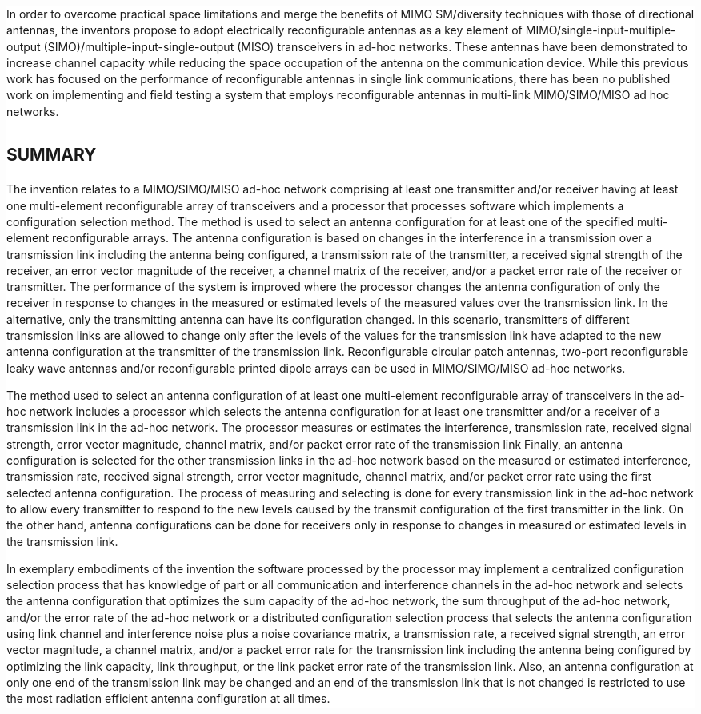 In order to overcome practical space limitations and merge the benefits of MIMO SM/diversity techniques with those of directional antennas, the inventors propose to adopt electrically reconfigurable antennas as a key element of MIMO/single-input-multiple-output (SIMO)/multiple-input-single-output (MISO) transceivers in ad-hoc networks. These antennas have been demonstrated to increase channel capacity while reducing the space occupation of the antenna on the communication device. While this previous work has focused on the performance of reconfigurable antennas in single link communications, there has been no published work on implementing and field testing a system that employs reconfigurable antennas in multi-link MIMO/SIMO/MISO ad hoc networks.

## SUMMARY

The invention relates to a MIMO/SIMO/MISO ad-hoc network comprising at least one transmitter and/or receiver having at least one multi-element reconfigurable array of transceivers and a processor that processes software which implements a configuration selection method. The method is used to select an antenna configuration for at least one of the specified multi-element reconfigurable arrays. The antenna configuration is based on changes in the interference in a transmission over a transmission link including the antenna being configured, a transmission rate of the transmitter, a received signal strength of the receiver, an error vector magnitude of the receiver, a channel matrix of the receiver, and/or a packet error rate of the receiver or transmitter. The performance of the system is improved where the processor changes the antenna configuration of only the receiver in response to changes in the measured or estimated levels of the measured values over the transmission link. In the alternative, only the transmitting antenna can have its configuration changed. In this scenario, transmitters of different transmission links are allowed to change only after the levels of the values for the transmission link have adapted to the new antenna configuration at the transmitter of the transmission link. Reconfigurable circular patch antennas, two-port reconfigurable leaky wave antennas and/or reconfigurable printed dipole arrays can be used in MIMO/SIMO/MISO ad-hoc networks.

The method used to select an antenna configuration of at least one multi-element reconfigurable array of transceivers in the ad-hoc network includes a processor which selects the antenna configuration for at least one transmitter and/or a receiver of a transmission link in the ad-hoc network. The processor measures or estimates the interference, transmission rate, received signal strength, error vector magnitude, channel matrix, and/or packet error rate of the transmission link Finally, an antenna configuration is selected for the other transmission links in the ad-hoc network based on the measured or estimated interference, transmission rate, received signal strength, error vector magnitude, channel matrix, and/or packet error rate using the first selected antenna configuration. The process of measuring and selecting is done for every transmission link in the ad-hoc network to allow every transmitter to respond to the new levels caused by the transmit configuration of the first transmitter in the link. On the other hand, antenna configurations can be done for receivers only in response to changes in measured or estimated levels in the transmission link.

In exemplary embodiments of the invention the software processed by the processor may implement a centralized configuration selection process that has knowledge of part or all communication and interference channels in the ad-hoc network and selects the antenna configuration that optimizes the sum capacity of the ad-hoc network, the sum throughput of the ad-hoc network, and/or the error rate of the ad-hoc network or a distributed configuration selection process that selects the antenna configuration using link channel and interference noise plus a noise covariance matrix, a transmission rate, a received signal strength, an error vector magnitude, a channel matrix, and/or a packet error rate for the transmission link including the antenna being configured by optimizing the link capacity, link throughput, or the link packet error rate of the transmission link. Also, an antenna configuration at only one end of the transmission link may be changed and an end of the transmission link that is not changed is restricted to use the most radiation efficient antenna configuration at all times.
